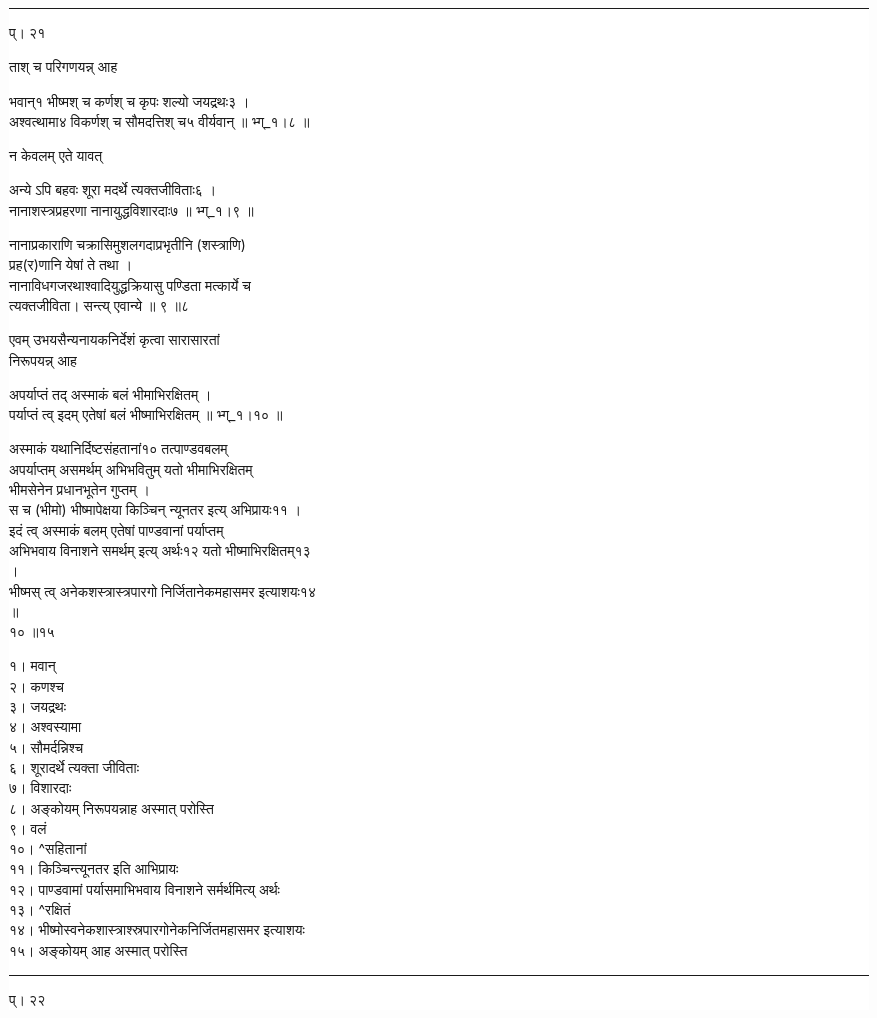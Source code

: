   
____________________________________________________________________  
  
प्। २१  
  
ताश् च परिगणयन्न् आह  
  
भवान्१ भीष्मश् च कर्णश् च कृपः शल्यो जयद्रथः३ ।  
अश्वत्थामा४ विकर्णश् च सौमदत्तिश् च५ वीर्यवान् ॥ भ्ग्_१।८ ॥  
  
न केवलम् एते यावत्  
  
अन्ये ऽपि बहवः शूरा मदर्थे त्यक्तजीविताः६ ।  
नानाशस्त्रप्रहरणा नानायुद्धविशारदाः७ ॥ भ्ग्_१।९ ॥  
  
नानाप्रकाराणि चक्रासिमुशलगदाप्रभृतीनि (शस्त्राणि)  
प्रह(र)णानि येषां ते तथा ।  
नानाविधगजरथाश्वादियुद्धक्रियासु पण्डिता मत्कार्ये च  
त्यक्तजीविता। सन्त्य् एवान्ये ॥ ९ ॥८  
  
एवम् उभयसैन्यनायकनिर्देशं कृत्वा सारासारतां  
निरूपयन्न् आह  
  
अपर्याप्तं तद् अस्माकं बलं भीमाभिरक्षितम् ।  
पर्याप्तं त्व् इदम् एतेषां बलं भीष्माभिरक्षितम् ॥ भ्ग्_१।१० ॥  
  
अस्माकं यथानिर्दिष्टसंहतानां१० तत्पाण्डवबलम्  
अपर्याप्तम् असमर्थम् अभिभवितुम् यतो भीमाभिरक्षितम्  
भीमसेनेन प्रधानभूतेन गुप्तम् ।  
स च (भीमो) भीष्मापेक्षया किञ्चिन् न्यूनतर इत्य् अभिप्रायः११ ।  
इदं त्व् अस्माकं बलम् एतेषां पाण्डवानां पर्याप्तम्  
अभिभवाय विनाशने समर्थम् इत्य् अर्थः१२ यतो भीष्माभिरक्षितम्१३   
।  
भीष्मस् त्व् अनेकशस्त्रास्त्रपारगो निर्जितानेकमहासमर इत्याशयः१४   
॥  
१० ॥१५  
  
१। मवान्  
२। कणश्च  
३। जयद्रथः  
४। अश्वस्यामा  
५। सौमर्दन्निश्च  
६। शूरादर्थे त्यक्ता जीविताः  
७। विशारदाः  
८। अङ्कोयम् निरूपयन्नाह अस्मात् परोस्ति  
९। वलं  
१०। ^सहितानां  
११। किञ्चिन्त्यूनतर इति आभिप्रायः  
१२। पाण्डवामां पर्यासमाभिभवाय विनाशने सर्मर्थमित्य् अर्थः  
१३। ^रक्षितं  
१४। भीष्मोस्वनेकशास्त्राश्स्रपारगोनेकनिर्जितमहासमर इत्याशयः  
१५। अङ्कोयम् आह अस्मात् परोस्ति  
  
  
____________________________________________________________________  
  
प्। २२  
  
